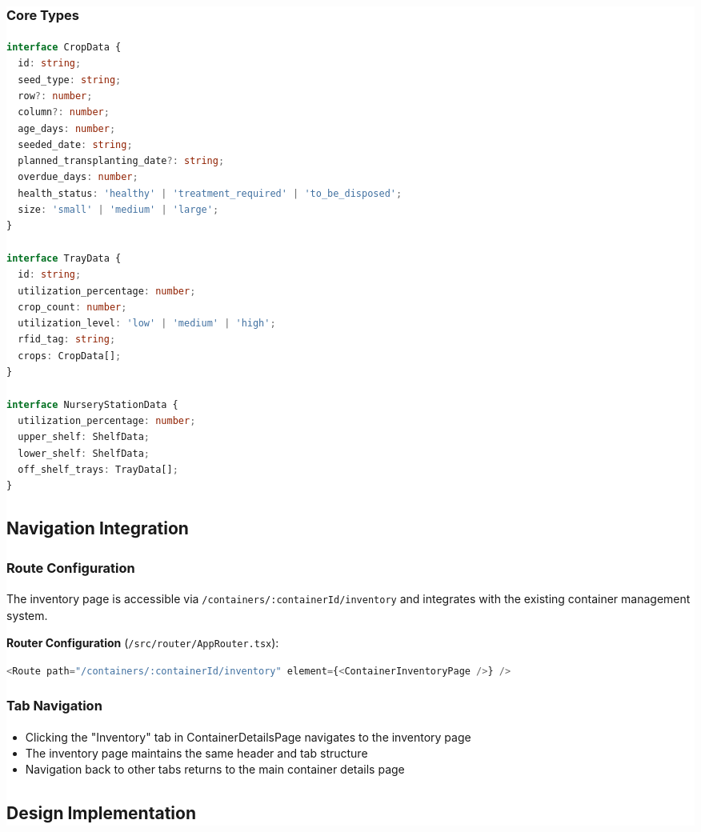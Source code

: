### Core Types

```typescript
interface CropData {
  id: string;
  seed_type: string;
  row?: number;
  column?: number;
  age_days: number;
  seeded_date: string;
  planned_transplanting_date?: string;
  overdue_days: number;
  health_status: 'healthy' | 'treatment_required' | 'to_be_disposed';
  size: 'small' | 'medium' | 'large';
}

interface TrayData {
  id: string;
  utilization_percentage: number;
  crop_count: number;
  utilization_level: 'low' | 'medium' | 'high';
  rfid_tag: string;
  crops: CropData[];
}

interface NurseryStationData {
  utilization_percentage: number;
  upper_shelf: ShelfData;
  lower_shelf: ShelfData;
  off_shelf_trays: TrayData[];
}
```

## Navigation Integration

### Route Configuration

The inventory page is accessible via `/containers/:containerId/inventory` and integrates with the existing container management system.

**Router Configuration** (`/src/router/AppRouter.tsx`):
```typescript
<Route path="/containers/:containerId/inventory" element={<ContainerInventoryPage />} />
```

### Tab Navigation

- Clicking the "Inventory" tab in ContainerDetailsPage navigates to the inventory page
- The inventory page maintains the same header and tab structure
- Navigation back to other tabs returns to the main container details page

## Design Implementation
